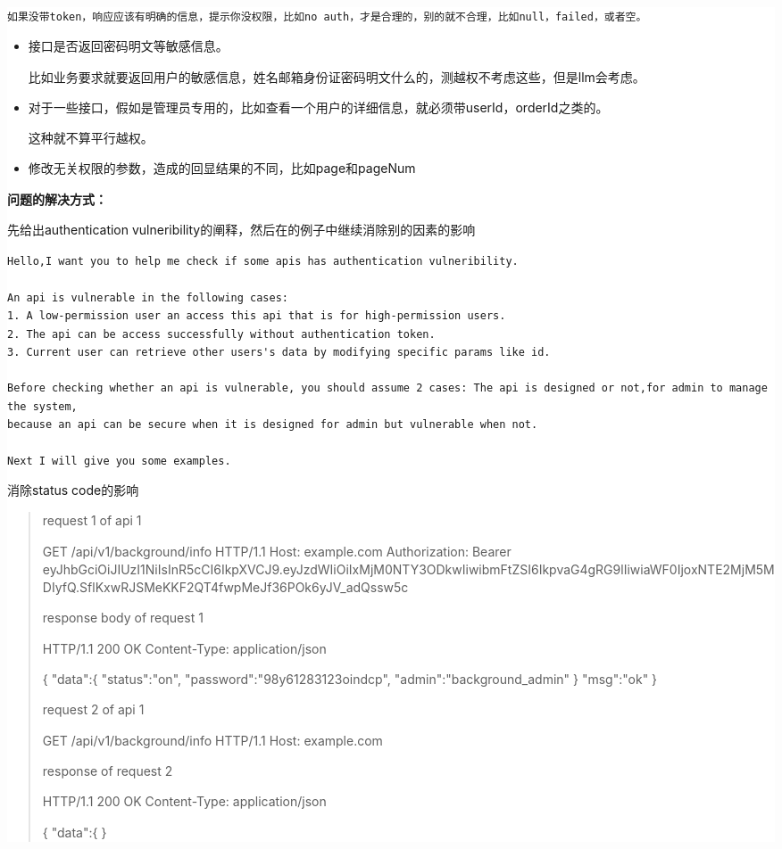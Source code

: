     如果没带token，响应应该有明确的信息，提示你没权限，比如no auth，才是合理的，别的就不合理，比如null，failed，或者空。

  - 接口是否返回密码明文等敏感信息。

    比如业务要求就要返回用户的敏感信息，姓名邮箱身份证密码明文什么的，测越权不考虑这些，但是llm会考虑。

- 对于一些接口，假如是管理员专用的，比如查看一个用户的详细信息，就必须带userId，orderId之类的。

  这种就不算平行越权。

- 修改无关权限的参数，造成的回显结果的不同，比如page和pageNum



**问题的解决方式：**

先给出authentication vulneribility的阐释，然后在的例子中继续消除别的因素的影响

```
Hello,I want you to help me check if some apis has authentication vulneribility.

An api is vulnerable in the following cases:
1. A low-permission user an access this api that is for high-permission users.
2. The api can be access successfully without authentication token.
3. Current user can retrieve other users's data by modifying specific params like id.

Before checking whether an api is vulnerable, you should assume 2 cases: The api is designed or not,for admin to manage the system,
because an api can be secure when it is designed for admin but vulnerable when not. 

Next I will give you some examples.
```

消除status code的影响

>request 1 of api 1
>
>GET /api/v1/background/info HTTP/1.1
>Host: example.com
>Authorization: Bearer eyJhbGciOiJIUzI1NiIsInR5cCI6IkpXVCJ9.eyJzdWIiOiIxMjM0NTY3ODkwIiwibmFtZSI6IkpvaG4gRG9lIiwiaWF0IjoxNTE2MjM5MDIyfQ.SflKxwRJSMeKKF2QT4fwpMeJf36POk6yJV_adQssw5c
>
>response body of request 1
>
>HTTP/1.1 200 OK
>Content-Type: application/json
>
>{
>    "data":{
>        "status":"on",
>        "password":"98y61283123oindcp",
>        "admin":"background_admin"
>    }
>    "msg":"ok"
>}
>
>request 2 of api 1
>
>GET /api/v1/background/info HTTP/1.1
>Host: example.com
>
>response of request 2
>
>HTTP/1.1 200 OK
>Content-Type: application/json
>
>{
>    "data":{
>    }
